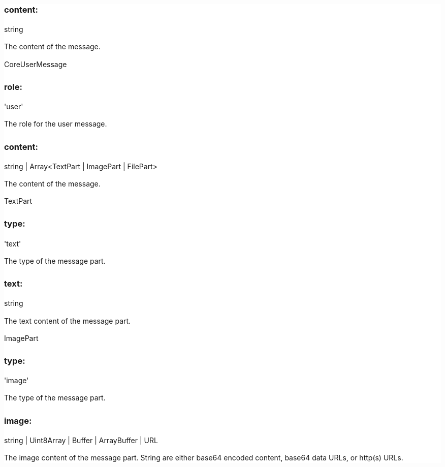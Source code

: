 
### content:


string

The content of the message.

CoreUserMessage


### role:


'user'

The role for the user message.


### content:


string | Array<TextPart | ImagePart | FilePart>

The content of the message.

TextPart


### type:


'text'

The type of the message part.


### text:


string

The text content of the message part.

ImagePart


### type:


'image'

The type of the message part.


### image:


string | Uint8Array | Buffer | ArrayBuffer | URL

The image content of the message part. String are either base64 encoded content, base64 data URLs, or http(s) URLs.

